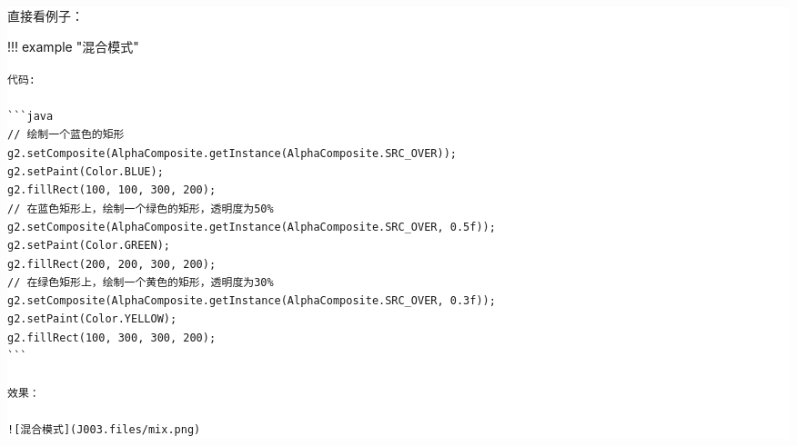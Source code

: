 直接看例子：

!!! example "混合模式"

    代码:

    ```java
    // 绘制一个蓝色的矩形
    g2.setComposite(AlphaComposite.getInstance(AlphaComposite.SRC_OVER));
    g2.setPaint(Color.BLUE);
    g2.fillRect(100, 100, 300, 200);
    // 在蓝色矩形上，绘制一个绿色的矩形，透明度为50%
    g2.setComposite(AlphaComposite.getInstance(AlphaComposite.SRC_OVER, 0.5f));
    g2.setPaint(Color.GREEN);
    g2.fillRect(200, 200, 300, 200);
    // 在绿色矩形上，绘制一个黄色的矩形，透明度为30%
    g2.setComposite(AlphaComposite.getInstance(AlphaComposite.SRC_OVER, 0.3f));
    g2.setPaint(Color.YELLOW);
    g2.fillRect(100, 300, 300, 200);
    ```

    效果：

    ![混合模式](J003.files/mix.png)
